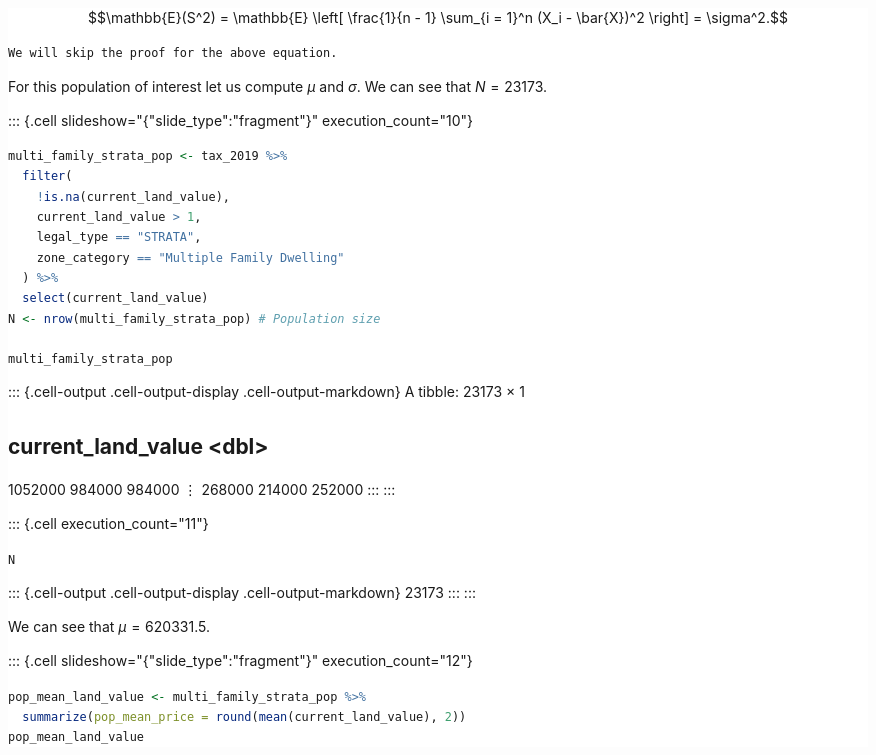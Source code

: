 $$\mathbb{E}(S^2) = \mathbb{E} \left[ \frac{1}{n - 1} \sum_{i = 1}^n (X_i - \bar{X})^2 \right] = \sigma^2.$$

``` {note}
We will skip the proof for the above equation.
```

For this population of interest let us compute $\mu$ and $\sigma$. We
can see that $N = 23173$.

::: {.cell slideshow="{\"slide_type\":\"fragment\"}" execution_count="10"}
``` {.r .cell-code}
multi_family_strata_pop <- tax_2019 %>%
  filter(
    !is.na(current_land_value),
    current_land_value > 1,
    legal_type == "STRATA",
    zone_category == "Multiple Family Dwelling"
  ) %>%
  select(current_land_value)
N <- nrow(multi_family_strata_pop) # Population size

multi_family_strata_pop
```

::: {.cell-output .cell-output-display .cell-output-markdown}
A tibble: 23173 × 1

  current_land_value \<dbl\>
  ----------------------------
  1052000
  984000
  984000
  ⋮
  268000
  214000
  252000
:::
:::

::: {.cell execution_count="11"}
``` {.r .cell-code}
N
```

::: {.cell-output .cell-output-display .cell-output-markdown}
23173
:::
:::

We can see that $\mu = 620331.5$.

::: {.cell slideshow="{\"slide_type\":\"fragment\"}" execution_count="12"}
``` {.r .cell-code}
pop_mean_land_value <- multi_family_strata_pop %>%
  summarize(pop_mean_price = round(mean(current_land_value), 2))
pop_mean_land_value
```
